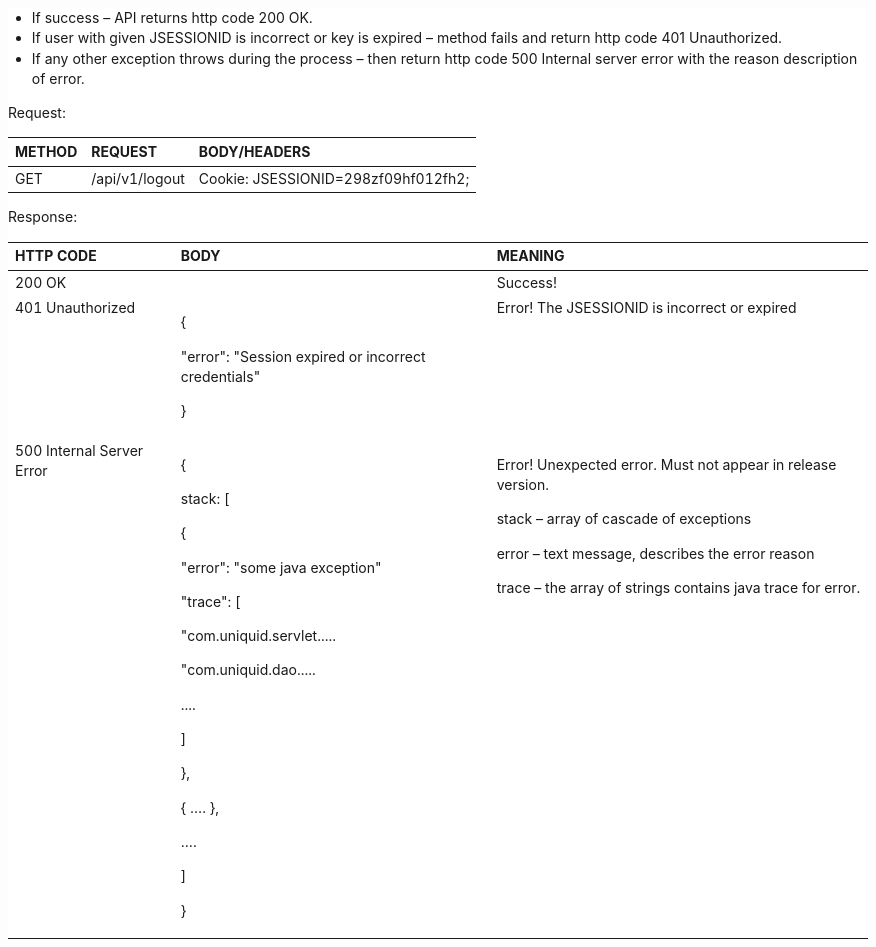 * If success – API returns http code 200 OK.  
* If user with given JSESSIONID is incorrect or key is expired – method fails and return http code 401 Unauthorized.  
* If any other exception throws during the process – then return http code 500 Internal server error with the reason description of error. 

Request:

| **METHOD** | **REQUEST** | **BODY/HEADERS** |
| :--- | :--- | :--- |
| GET  | /api/v1/logout  | Cookie: JSESSIONID=298zf09hf012fh2;  |

Response:

<table>
  <thead>
    <tr>
      <th style="text-align:left"><b>HTTP CODE</b>
      </th>
      <th style="text-align:left"><b>BODY</b>
      </th>
      <th style="text-align:left"><b>MEANING</b>
      </th>
    </tr>
  </thead>
  <tbody>
    <tr>
      <td style="text-align:left">200 OK</td>
      <td style="text-align:left"></td>
      <td style="text-align:left">Success!</td>
    </tr>
    <tr>
      <td style="text-align:left">401 Unauthorized</td>
      <td style="text-align:left">
        <p>{</p>
        <p>&quot;error&quot;: &quot;Session expired or incorrect credentials&quot;</p>
        <p>}</p>
      </td>
      <td style="text-align:left">Error! The JSESSIONID is incorrect or expired</td>
    </tr>
    <tr>
      <td style="text-align:left">500 Internal Server Error</td>
      <td style="text-align:left">
        <p>{</p>
        <p>stack: [</p>
        <p>{</p>
        <p>&quot;error&quot;: &quot;some java exception&quot;</p>
        <p>&quot;trace&quot;: [</p>
        <p>&quot;com.uniquid.servlet.....</p>
        <p>&quot;com.uniquid.dao.....</p>
        <p>....</p>
        <p>]</p>
        <p>},</p>
        <p>{ &#x2026;. },</p>
        <p>&#x2026;.</p>
        <p>]</p>
        <p>}</p>
      </td>
      <td style="text-align:left">
        <p>Error! Unexpected error. Must not appear in release version.</p>
        <p>stack &#x2013; array of cascade of exceptions</p>
        <p>error &#x2013; text message, describes the error reason</p>
        <p>trace &#x2013; the array of strings contains java trace for error.</p>
      </td>
    </tr>